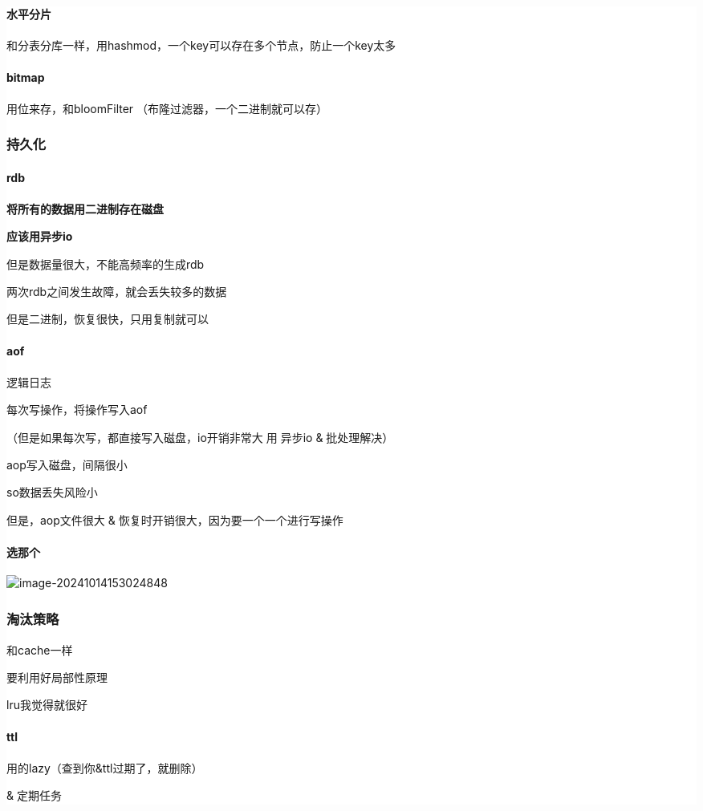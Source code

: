 

#### 水平分片

和分表分库一样，用hashmod，一个key可以存在多个节点，防止一个key太多



#### bitmap

用位来存，和bloomFilter （布隆过滤器，一个二进制就可以存）



### 持久化



#### rdb

**将所有的数据用二进制存在磁盘**

**应该用异步io**

但是数据量很大，不能高频率的生成rdb

两次rdb之间发生故障，就会丢失较多的数据

但是二进制，恢复很快，只用复制就可以



#### aof

逻辑日志

每次写操作，将操作写入aof

（但是如果每次写，都直接写入磁盘，io开销非常大 用 异步io & 批处理解决）

aop写入磁盘，间隔很小

so数据丢失风险小

但是，aop文件很大 & 恢复时开销很大，因为要一个一个进行写操作



#### 选那个

![image-20241014153024848](../../../../AppData/Roaming/Typora/typora-user-images/image-20241014153024848.png)



### 淘汰策略

和cache一样

要利用好局部性原理

lru我觉得就很好



#### ttl

用的lazy（查到你&ttl过期了，就删除）

 & 定期任务



